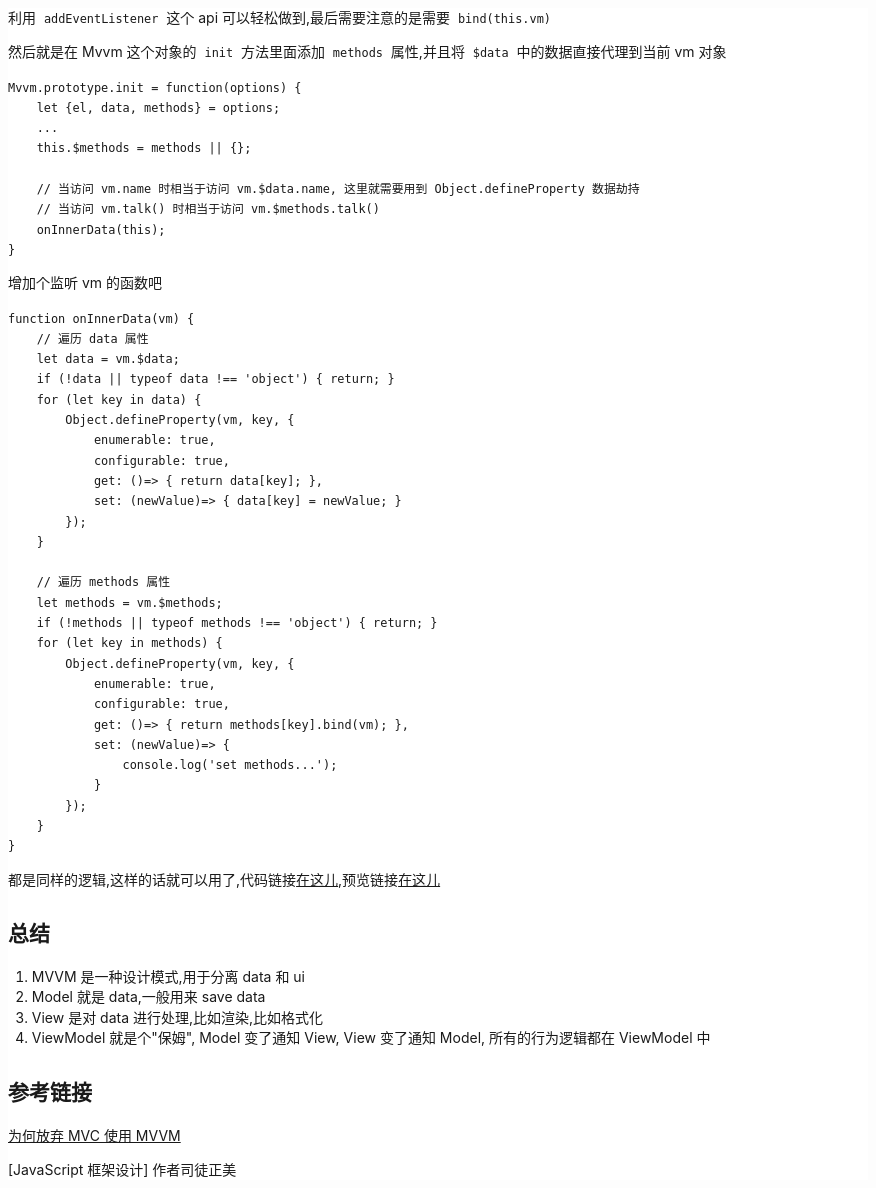 利用  `addEventListener`  这个 api 可以轻松做到,最后需要注意的是需要  `bind(this.vm)`

然后就是在 Mvvm 这个对象的  `init`  方法里面添加  `methods`  属性,并且将  `$data`  中的数据直接代理到当前 vm 对象

```
Mvvm.prototype.init = function(options) {
    let {el, data, methods} = options;
    ...
    this.$methods = methods || {};

    // 当访问 vm.name 时相当于访问 vm.$data.name, 这里就需要用到 Object.defineProperty 数据劫持
    // 当访问 vm.talk() 时相当于访问 vm.$methods.talk()
    onInnerData(this);
}
```

增加个监听 vm 的函数吧

```
function onInnerData(vm) {
    // 遍历 data 属性
    let data = vm.$data;
    if (!data || typeof data !== 'object') { return; }
    for (let key in data) {
        Object.defineProperty(vm, key, {
            enumerable: true,
            configurable: true,
            get: ()=> { return data[key]; },
            set: (newValue)=> { data[key] = newValue; }
        });
    }

    // 遍历 methods 属性
    let methods = vm.$methods;
    if (!methods || typeof methods !== 'object') { return; }
    for (let key in methods) {
        Object.defineProperty(vm, key, {
            enumerable: true,
            configurable: true,
            get: ()=> { return methods[key].bind(vm); },
            set: (newValue)=> {
                console.log('set methods...');
            }
        });
    }
}
```

都是同样的逻辑,这样的话就可以用了,代码链接[在这儿](https://github.com/strugglebak/mvvm),预览链接[在这儿](https://strugglebak.github.io/mvvm/index)

## 总结

1.  MVVM 是一种设计模式,用于分离 data 和 ui
1.  Model 就是 data,一般用来 save data
1.  View 是对 data 进行处理,比如渲染,比如格式化
1.  ViewModel 就是个"保姆", Model 变了通知 View, View 变了通知 Model, 所有的行为逻辑都在 ViewModel 中

## 参考链接

[为何放弃 MVC 使用 MVVM](https://www.jianshu.com/p/5bfdc5ba839a)

[JavaScript 框架设计] 作者司徒正美
